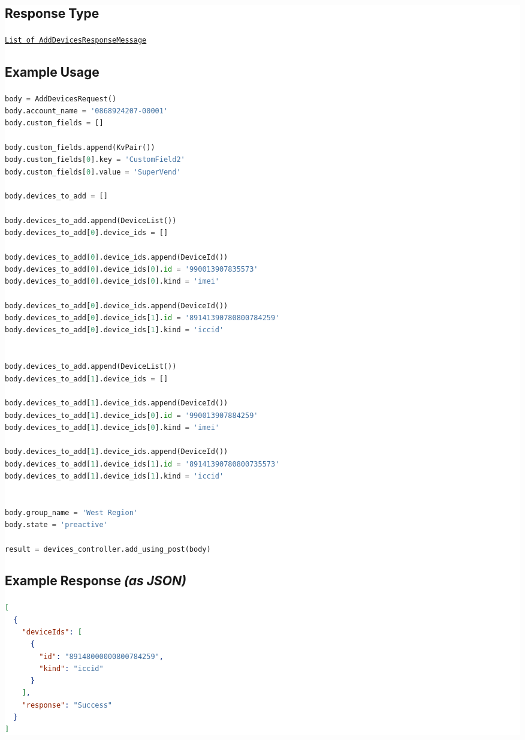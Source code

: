 ## Response Type

[`List of AddDevicesResponseMessage`](../../doc/models/add-devices-response-message.md)

## Example Usage

```python
body = AddDevicesRequest()
body.account_name = '0868924207-00001'
body.custom_fields = []

body.custom_fields.append(KvPair())
body.custom_fields[0].key = 'CustomField2'
body.custom_fields[0].value = 'SuperVend'

body.devices_to_add = []

body.devices_to_add.append(DeviceList())
body.devices_to_add[0].device_ids = []

body.devices_to_add[0].device_ids.append(DeviceId())
body.devices_to_add[0].device_ids[0].id = '990013907835573'
body.devices_to_add[0].device_ids[0].kind = 'imei'

body.devices_to_add[0].device_ids.append(DeviceId())
body.devices_to_add[0].device_ids[1].id = '89141390780800784259'
body.devices_to_add[0].device_ids[1].kind = 'iccid'


body.devices_to_add.append(DeviceList())
body.devices_to_add[1].device_ids = []

body.devices_to_add[1].device_ids.append(DeviceId())
body.devices_to_add[1].device_ids[0].id = '990013907884259'
body.devices_to_add[1].device_ids[0].kind = 'imei'

body.devices_to_add[1].device_ids.append(DeviceId())
body.devices_to_add[1].device_ids[1].id = '89141390780800735573'
body.devices_to_add[1].device_ids[1].kind = 'iccid'


body.group_name = 'West Region'
body.state = 'preactive'

result = devices_controller.add_using_post(body)
```

## Example Response *(as JSON)*

```json
[
  {
    "deviceIds": [
      {
        "id": "89148000000800784259",
        "kind": "iccid"
      }
    ],
    "response": "Success"
  }
]
```

